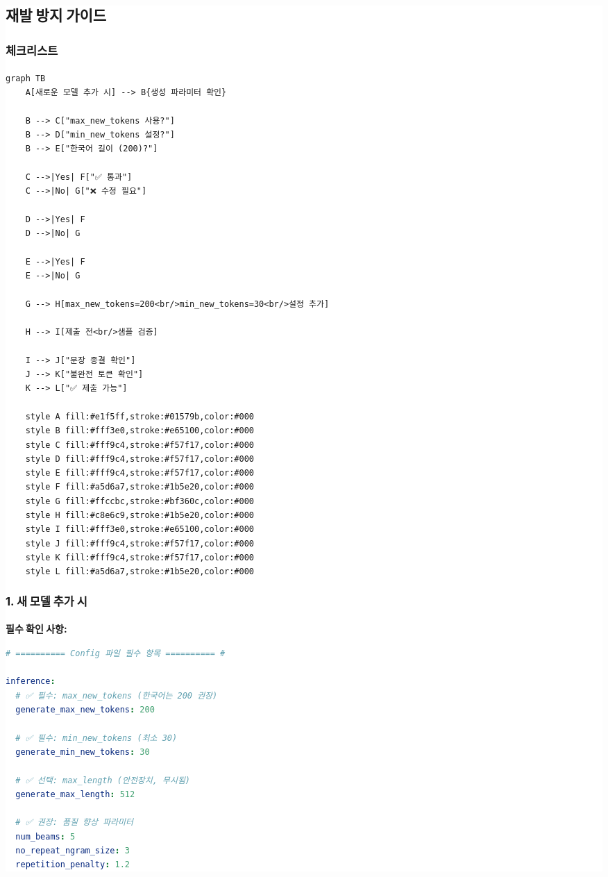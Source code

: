 ## 재발 방지 가이드

### 체크리스트

```mermaid
graph TB
    A[새로운 모델 추가 시] --> B{생성 파라미터 확인}

    B --> C["max_new_tokens 사용?"]
    B --> D["min_new_tokens 설정?"]
    B --> E["한국어 길이 (200)?"]

    C -->|Yes| F["✅ 통과"]
    C -->|No| G["❌ 수정 필요"]

    D -->|Yes| F
    D -->|No| G

    E -->|Yes| F
    E -->|No| G

    G --> H[max_new_tokens=200<br/>min_new_tokens=30<br/>설정 추가]

    H --> I[제출 전<br/>샘플 검증]

    I --> J["문장 종결 확인"]
    J --> K["불완전 토큰 확인"]
    K --> L["✅ 제출 가능"]

    style A fill:#e1f5ff,stroke:#01579b,color:#000
    style B fill:#fff3e0,stroke:#e65100,color:#000
    style C fill:#fff9c4,stroke:#f57f17,color:#000
    style D fill:#fff9c4,stroke:#f57f17,color:#000
    style E fill:#fff9c4,stroke:#f57f17,color:#000
    style F fill:#a5d6a7,stroke:#1b5e20,color:#000
    style G fill:#ffccbc,stroke:#bf360c,color:#000
    style H fill:#c8e6c9,stroke:#1b5e20,color:#000
    style I fill:#fff3e0,stroke:#e65100,color:#000
    style J fill:#fff9c4,stroke:#f57f17,color:#000
    style K fill:#fff9c4,stroke:#f57f17,color:#000
    style L fill:#a5d6a7,stroke:#1b5e20,color:#000
```

### 1. 새 모델 추가 시

**필수 확인 사항:**

```yaml
# ========== Config 파일 필수 항목 ========== #

inference:
  # ✅ 필수: max_new_tokens (한국어는 200 권장)
  generate_max_new_tokens: 200

  # ✅ 필수: min_new_tokens (최소 30)
  generate_min_new_tokens: 30

  # ✅ 선택: max_length (안전장치, 무시됨)
  generate_max_length: 512

  # ✅ 권장: 품질 향상 파라미터
  num_beams: 5
  no_repeat_ngram_size: 3
  repetition_penalty: 1.2
```